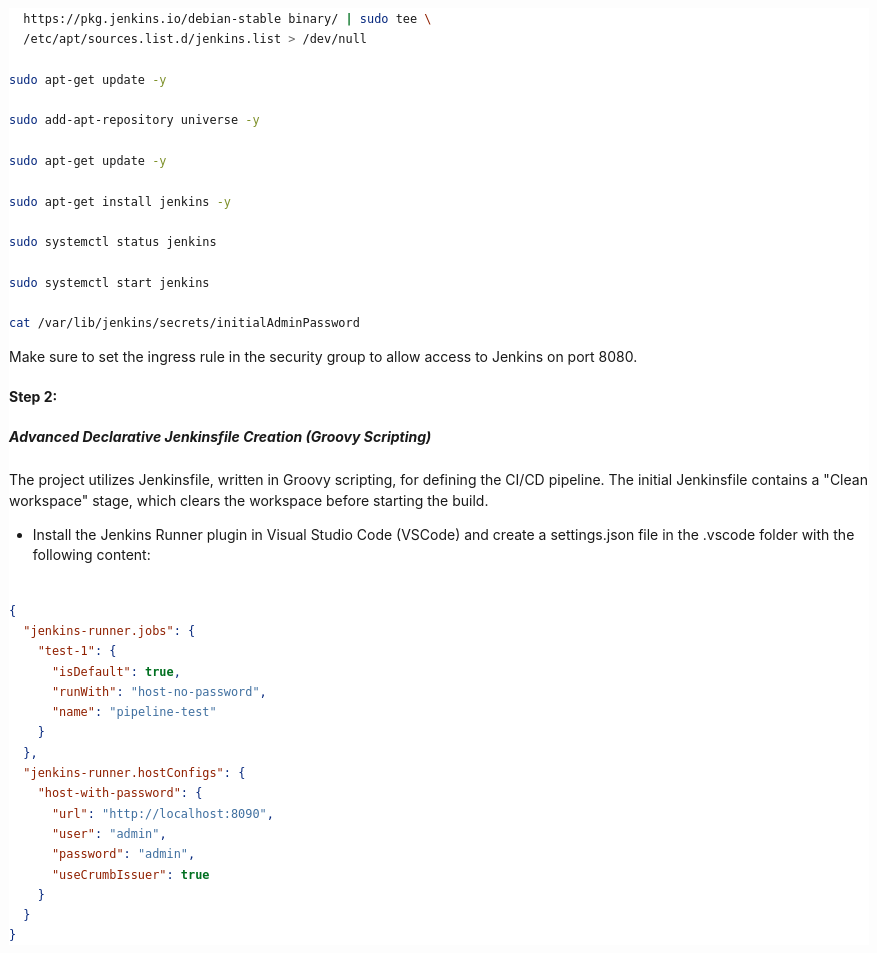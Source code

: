 ```bash
  https://pkg.jenkins.io/debian-stable binary/ | sudo tee \
  /etc/apt/sources.list.d/jenkins.list > /dev/null

sudo apt-get update -y

sudo add-apt-repository universe -y

sudo apt-get update -y 

sudo apt-get install jenkins -y

sudo systemctl status jenkins

sudo systemctl start jenkins

cat /var/lib/jenkins/secrets/initialAdminPassword
```

Make sure to set the ingress rule in the security group to allow access to Jenkins on port 8080.

#### Step 2: 

##### Advanced Declarative Jenkinsfile Creation (Groovy Scripting)

The project utilizes Jenkinsfile, written in Groovy scripting, for defining the CI/CD pipeline. The initial Jenkinsfile contains a "Clean workspace" stage, which clears the workspace before starting the build.


- Install the Jenkins Runner plugin in Visual Studio Code (VSCode) and create a settings.json file in the .vscode folder with the following content:

```json

{
  "jenkins-runner.jobs": {
    "test-1": {
      "isDefault": true,
      "runWith": "host-no-password",
      "name": "pipeline-test"
    }
  },
  "jenkins-runner.hostConfigs": {
    "host-with-password": {
      "url": "http://localhost:8090",
      "user": "admin",
      "password": "admin",
      "useCrumbIssuer": true
    }
  }
}
```
